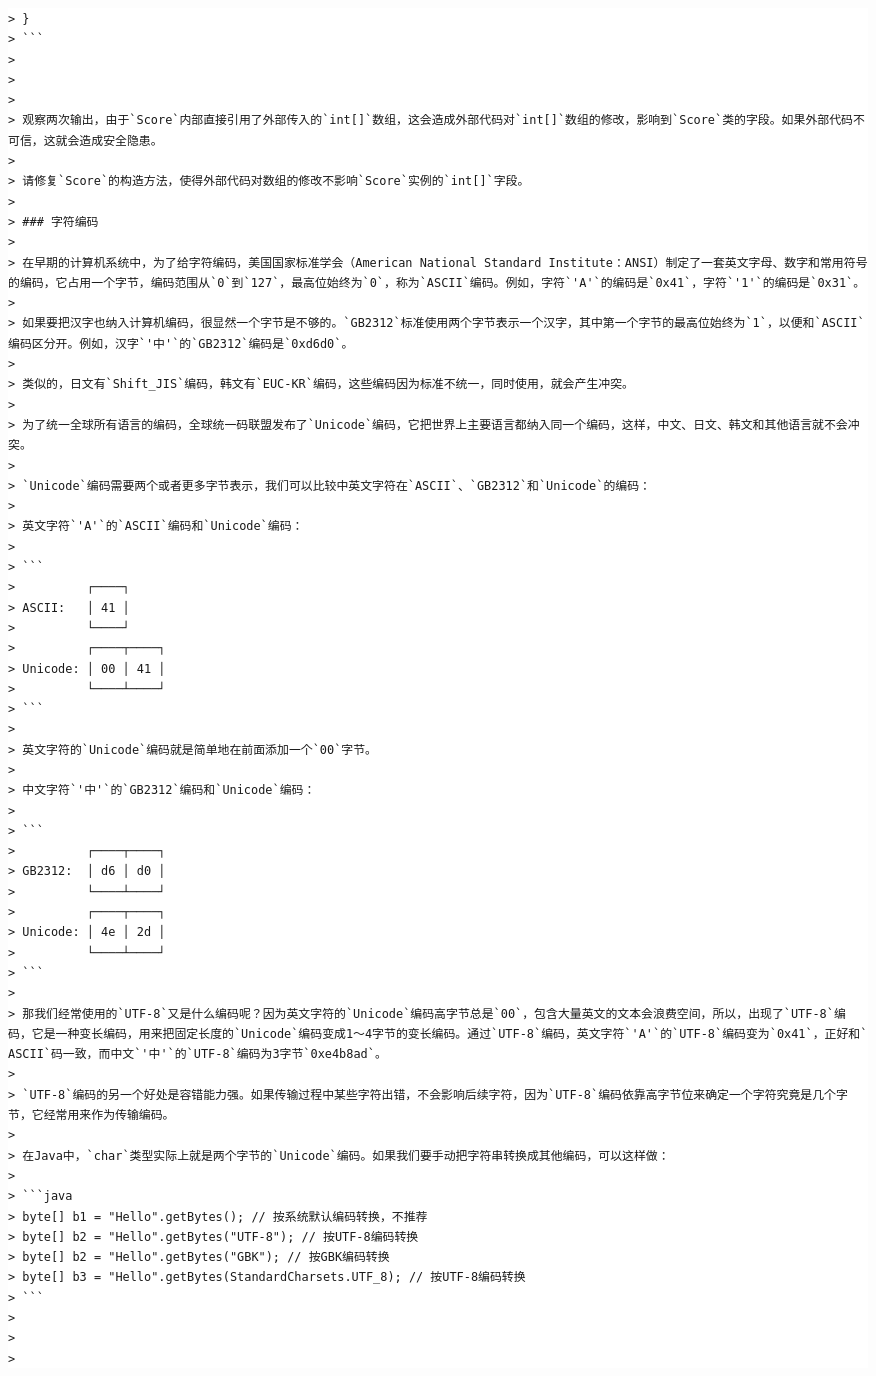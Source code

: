     > }
    > ```
    >
    > 
    >
    > 观察两次输出，由于`Score`内部直接引用了外部传入的`int[]`数组，这会造成外部代码对`int[]`数组的修改，影响到`Score`类的字段。如果外部代码不可信，这就会造成安全隐患。
    >
    > 请修复`Score`的构造方法，使得外部代码对数组的修改不影响`Score`实例的`int[]`字段。
    >
    > ### 字符编码
    >
    > 在早期的计算机系统中，为了给字符编码，美国国家标准学会（American National Standard Institute：ANSI）制定了一套英文字母、数字和常用符号的编码，它占用一个字节，编码范围从`0`到`127`，最高位始终为`0`，称为`ASCII`编码。例如，字符`'A'`的编码是`0x41`，字符`'1'`的编码是`0x31`。
    >
    > 如果要把汉字也纳入计算机编码，很显然一个字节是不够的。`GB2312`标准使用两个字节表示一个汉字，其中第一个字节的最高位始终为`1`，以便和`ASCII`编码区分开。例如，汉字`'中'`的`GB2312`编码是`0xd6d0`。
    >
    > 类似的，日文有`Shift_JIS`编码，韩文有`EUC-KR`编码，这些编码因为标准不统一，同时使用，就会产生冲突。
    >
    > 为了统一全球所有语言的编码，全球统一码联盟发布了`Unicode`编码，它把世界上主要语言都纳入同一个编码，这样，中文、日文、韩文和其他语言就不会冲突。
    >
    > `Unicode`编码需要两个或者更多字节表示，我们可以比较中英文字符在`ASCII`、`GB2312`和`Unicode`的编码：
    >
    > 英文字符`'A'`的`ASCII`编码和`Unicode`编码：
    >
    > ```
    >          ┌────┐
    > ASCII:   │ 41 │
    >          └────┘
    >          ┌────┬────┐
    > Unicode: │ 00 │ 41 │
    >          └────┴────┘
    > ```
    >
    > 英文字符的`Unicode`编码就是简单地在前面添加一个`00`字节。
    >
    > 中文字符`'中'`的`GB2312`编码和`Unicode`编码：
    >
    > ```
    >          ┌────┬────┐
    > GB2312:  │ d6 │ d0 │
    >          └────┴────┘
    >          ┌────┬────┐
    > Unicode: │ 4e │ 2d │
    >          └────┴────┘
    > ```
    >
    > 那我们经常使用的`UTF-8`又是什么编码呢？因为英文字符的`Unicode`编码高字节总是`00`，包含大量英文的文本会浪费空间，所以，出现了`UTF-8`编码，它是一种变长编码，用来把固定长度的`Unicode`编码变成1～4字节的变长编码。通过`UTF-8`编码，英文字符`'A'`的`UTF-8`编码变为`0x41`，正好和`ASCII`码一致，而中文`'中'`的`UTF-8`编码为3字节`0xe4b8ad`。
    >
    > `UTF-8`编码的另一个好处是容错能力强。如果传输过程中某些字符出错，不会影响后续字符，因为`UTF-8`编码依靠高字节位来确定一个字符究竟是几个字节，它经常用来作为传输编码。
    >
    > 在Java中，`char`类型实际上就是两个字节的`Unicode`编码。如果我们要手动把字符串转换成其他编码，可以这样做：
    >
    > ```java
    > byte[] b1 = "Hello".getBytes(); // 按系统默认编码转换，不推荐
    > byte[] b2 = "Hello".getBytes("UTF-8"); // 按UTF-8编码转换
    > byte[] b2 = "Hello".getBytes("GBK"); // 按GBK编码转换
    > byte[] b3 = "Hello".getBytes(StandardCharsets.UTF_8); // 按UTF-8编码转换
    > ```
    >
    > 
    >